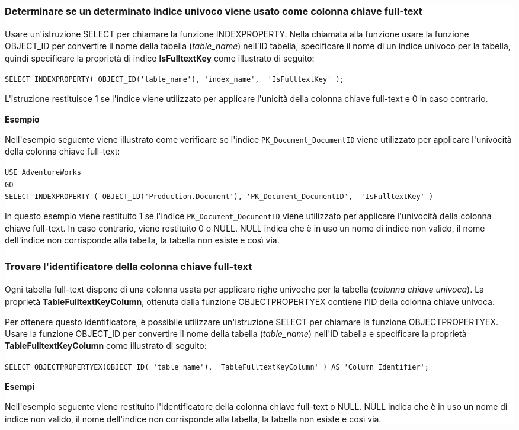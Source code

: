 ### <a name="determine-whether-a-given-unique-index-is-used-as-the-full-text-key-column"></a>Determinare se un determinato indice univoco viene usato come colonna chiave full-text  
  
Usare un'istruzione [SELECT](../../t-sql/queries/select-transact-sql.md) per chiamare la funzione [INDEXPROPERTY](../../t-sql/functions/indexproperty-transact-sql.md). Nella chiamata alla funzione usare la funzione OBJECT_ID per convertire il nome della tabella (*table_name*) nell'ID tabella, specificare il nome di un indice univoco per la tabella, quindi specificare la proprietà di indice **IsFulltextKey** come illustrato di seguito:  
  
```  
SELECT INDEXPROPERTY( OBJECT_ID('table_name'), 'index_name',  'IsFulltextKey' );  
```  
  
 L'istruzione restituisce 1 se l'indice viene utilizzato per applicare l'unicità della colonna chiave full-text e 0 in caso contrario.  
  
 **Esempio**  
  
 Nell'esempio seguente viene illustrato come verificare se l'indice `PK_Document_DocumentID` viene utilizzato per applicare l'univocità della colonna chiave full-text:  
  
```  
USE AdventureWorks  
GO  
SELECT INDEXPROPERTY ( OBJECT_ID('Production.Document'), 'PK_Document_DocumentID',  'IsFulltextKey' )  
```  
  
 In questo esempio viene restituito 1 se l'indice `PK_Document_DocumentID` viene utilizzato per applicare l'univocità della colonna chiave full-text. In caso contrario, viene restituito 0 o NULL. NULL indica che è in uso un nome di indice non valido, il nome dell'indice non corrisponde alla tabella, la tabella non esiste e così via.  
  
### <a name="find-the-identifier-of-the-full-text-key-column"></a>Trovare l'identificatore della colonna chiave full-text  
  
Ogni tabella full-text dispone di una colonna usata per applicare righe univoche per la tabella (*colonna chiave* *univoca*). La proprietà **TableFulltextKeyColumn**, ottenuta dalla funzione OBJECTPROPERTYEX contiene l'ID della colonna chiave univoca.  
 
Per ottenere questo identificatore, è possibile utilizzare un'istruzione SELECT per chiamare la funzione OBJECTPROPERTYEX. Usare la funzione OBJECT_ID per convertire il nome della tabella (*table_name*) nell'ID tabella e specificare la proprietà **TableFulltextKeyColumn** come illustrato di seguito:  
  
```  
SELECT OBJECTPROPERTYEX(OBJECT_ID( 'table_name'), 'TableFulltextKeyColumn' ) AS 'Column Identifier';  
```  
  
 **Esempi**  
  
 Nell'esempio seguente viene restituito l'identificatore della colonna chiave full-text o NULL. NULL indica che è in uso un nome di indice non valido, il nome dell'indice non corrisponde alla tabella, la tabella non esiste e così via.  
  